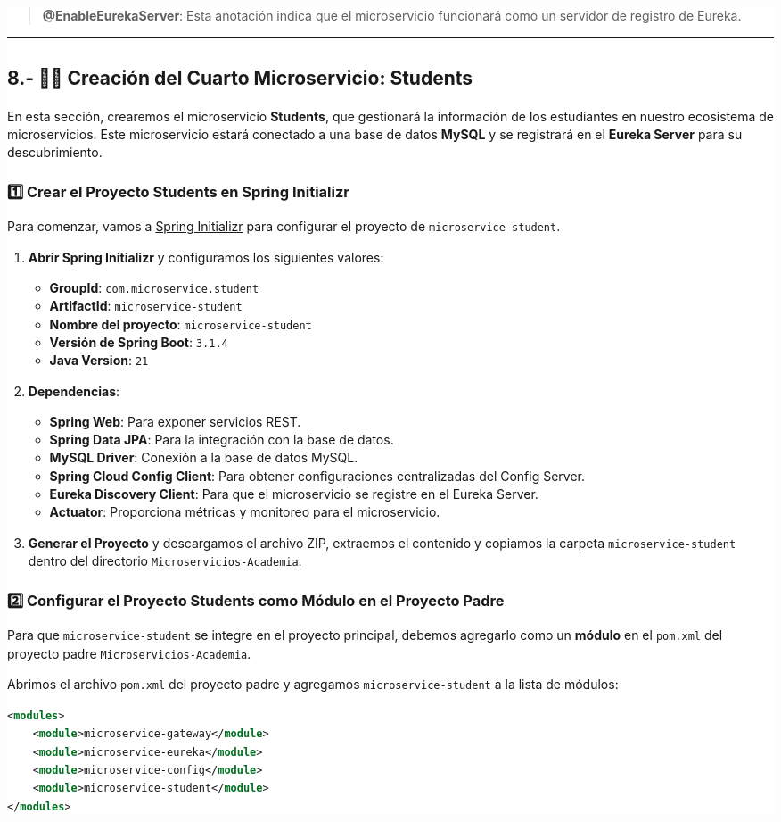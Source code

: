> **@EnableEurekaServer**: Esta anotación indica que el microservicio funcionará como un servidor de registro de Eureka.

---

## 8.- 👩‍🎓 Creación del Cuarto Microservicio: Students

En esta sección, crearemos el microservicio **Students**, que gestionará la información de los estudiantes en nuestro
ecosistema de microservicios. Este microservicio estará conectado a una base de datos **MySQL** y se registrará en el **Eureka Server** para su descubrimiento.

### 1️⃣ Crear el Proyecto Students en Spring Initializr

Para comenzar, vamos a [Spring Initializr](https://start.spring.io/) para configurar el proyecto de `microservice-student`.

1. **Abrir Spring Initializr** y configuramos los siguientes valores:

   - **GroupId**: `com.microservice.student`
   - **ArtifactId**: `microservice-student`
   - **Nombre del proyecto**: `microservice-student`
   - **Versión de Spring Boot**: `3.1.4`
   - **Java Version**: `21`

2. **Dependencias**:

   - **Spring Web**: Para exponer servicios REST.
   - **Spring Data JPA**: Para la integración con la base de datos.
   - **MySQL Driver**: Conexión a la base de datos MySQL.
   - **Spring Cloud Config Client**: Para obtener configuraciones centralizadas del Config Server.
   - **Eureka Discovery Client**: Para que el microservicio se registre en el Eureka Server.
   - **Actuator**: Proporciona métricas y monitoreo para el microservicio.

3. **Generar el Proyecto** y descargamos el archivo ZIP, extraemos el contenido y copiamos la carpeta `microservice-student` dentro del directorio `Microservicios-Academia`.

### 2️⃣ Configurar el Proyecto Students como Módulo en el Proyecto Padre

Para que `microservice-student` se integre en el proyecto principal, debemos agregarlo como un **módulo** en
el `pom.xml` del proyecto padre `Microservicios-Academia`.

Abrimos el archivo `pom.xml` del proyecto padre y agregamos `microservice-student` a la lista de módulos:

```xml
<modules>
    <module>microservice-gateway</module>
    <module>microservice-eureka</module>
    <module>microservice-config</module>
    <module>microservice-student</module>
</modules>
```
